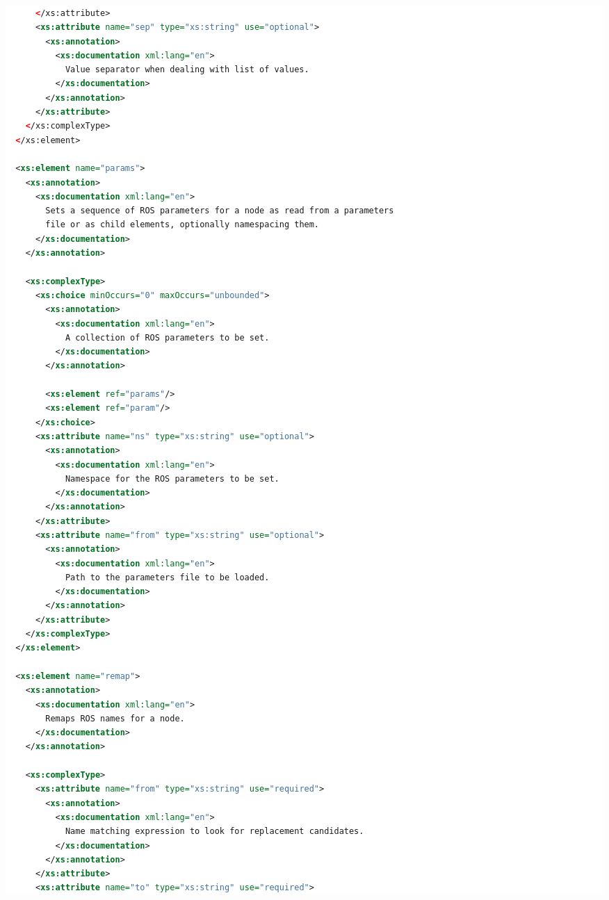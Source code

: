 ```xml
      </xs:attribute>
      <xs:attribute name="sep" type="xs:string" use="optional">
        <xs:annotation>
          <xs:documentation xml:lang="en">
            Value separator when dealing with list of values.
          </xs:documentation>
        </xs:annotation>
      </xs:attribute>
    </xs:complexType>
  </xs:element>

  <xs:element name="params">
    <xs:annotation>
      <xs:documentation xml:lang="en">
        Sets a sequence of ROS parameters for a node as read from a parameters
        file or as child elements, optionally namespacing them.
      </xs:documentation>
    </xs:annotation>

    <xs:complexType>
      <xs:choice minOccurs="0" maxOccurs="unbounded">
        <xs:annotation>
          <xs:documentation xml:lang="en">
            A collection of ROS parameters to be set.
          </xs:documentation>
        </xs:annotation>

        <xs:element ref="params"/>
        <xs:element ref="param"/>
      </xs:choice>
      <xs:attribute name="ns" type="xs:string" use="optional">
        <xs:annotation>
          <xs:documentation xml:lang="en">
            Namespace for the ROS parameters to be set.
          </xs:documentation>
        </xs:annotation>
      </xs:attribute>
      <xs:attribute name="from" type="xs:string" use="optional">
        <xs:annotation>
          <xs:documentation xml:lang="en">
            Path to the parameters file to be loaded.
          </xs:documentation>
        </xs:annotation>
      </xs:attribute>
    </xs:complexType>
  </xs:element>

  <xs:element name="remap">
    <xs:annotation>
      <xs:documentation xml:lang="en">
        Remaps ROS names for a node.
      </xs:documentation>
    </xs:annotation>

    <xs:complexType>
      <xs:attribute name="from" type="xs:string" use="required">
        <xs:annotation>
          <xs:documentation xml:lang="en">
            Name matching expression to look for replacement candidates.
          </xs:documentation>
        </xs:annotation>
      </xs:attribute>
      <xs:attribute name="to" type="xs:string" use="required">
```